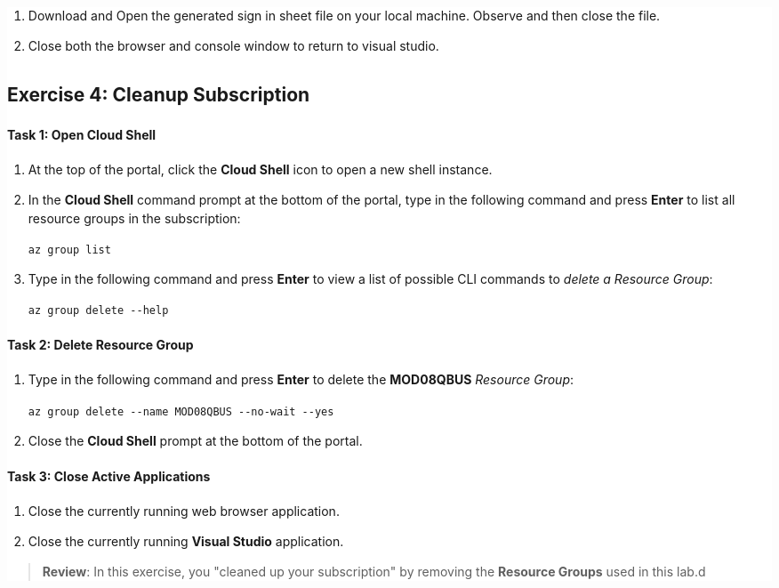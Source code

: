 1. Download and Open the generated sign in sheet file on your local machine. Observe and then close the file.

1. Close both the browser and console window to return to visual studio.

## Exercise 4: Cleanup Subscription

#### Task 1: Open Cloud Shell

1. At the top of the portal, click the **Cloud Shell** icon to open a new shell instance.

1. In the **Cloud Shell** command prompt at the bottom of the portal, type in the following command and press **Enter** to list all resource groups in the subscription:

    ```
    az group list
    ```

1. Type in the following command and press **Enter** to view a list of possible CLI commands to *delete a Resource Group*:

    ```
    az group delete --help
    ```

#### Task 2: Delete Resource Group

1. Type in the following command and press **Enter** to delete the **MOD08QBUS** *Resource Group*:

    ```
    az group delete --name MOD08QBUS --no-wait --yes
    ```

1. Close the **Cloud Shell** prompt at the bottom of the portal.

#### Task 3: Close Active Applications

1. Close the currently running web browser application.

1. Close the currently running **Visual Studio** application.

> **Review**: In this exercise, you "cleaned up your subscription" by removing the **Resource Groups** used in this lab.d
